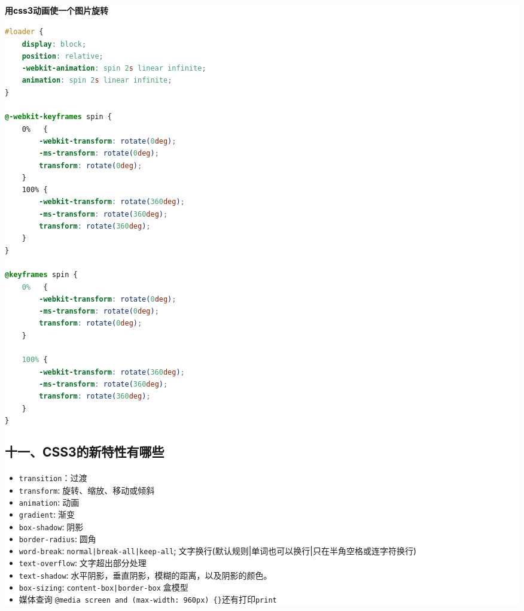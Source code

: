   **用css3动画使一个图片旋转**

  ```css
  #loader {
      display: block;
      position: relative;
      -webkit-animation: spin 2s linear infinite;
      animation: spin 2s linear infinite;
  }
  
  @-webkit-keyframes spin {
      0%   {
          -webkit-transform: rotate(0deg);
          -ms-transform: rotate(0deg);
          transform: rotate(0deg);
      }
      100% {
          -webkit-transform: rotate(360deg);
          -ms-transform: rotate(360deg);
          transform: rotate(360deg);
      }
  }
  
  @keyframes spin {
      0%   {
          -webkit-transform: rotate(0deg);
          -ms-transform: rotate(0deg);
          transform: rotate(0deg);
      }
  
      100% {
          -webkit-transform: rotate(360deg);
          -ms-transform: rotate(360deg);
          transform: rotate(360deg);
      }
  }
  ```









## 十一、CSS3的新特性有哪些

- `transition`：过渡
- `transform`: 旋转、缩放、移动或倾斜
- `animation`: 动画
- `gradient`: 渐变
- `box-shadow`: 阴影
- `border-radius`: 圆角
- `word-break`: `normal|break-all|keep-all`; 文字换行(默认规则|单词也可以换行|只在半角空格或连字符换行)
- `text-overflow`: 文字超出部分处理
- `text-shadow`: 水平阴影，垂直阴影，模糊的距离，以及阴影的颜色。
- `box-sizing`: `content-box|border-box` 盒模型
- 媒体查询 `@media screen and (max-width: 960px) {}`还有打印`print`
